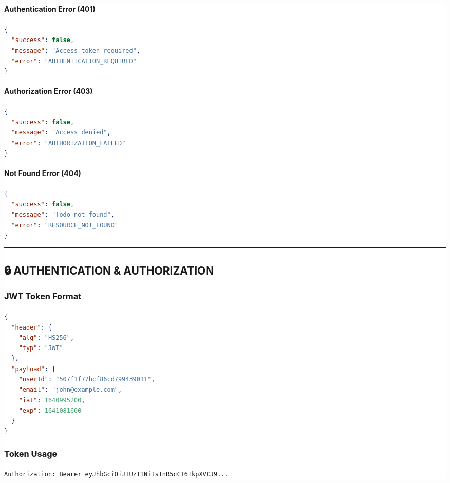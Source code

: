 #### **Authentication Error (401)**
```json
{
  "success": false,
  "message": "Access token required",
  "error": "AUTHENTICATION_REQUIRED"
}
```

#### **Authorization Error (403)**
```json
{
  "success": false,
  "message": "Access denied",
  "error": "AUTHORIZATION_FAILED"
}
```

#### **Not Found Error (404)**
```json
{
  "success": false,
  "message": "Todo not found",
  "error": "RESOURCE_NOT_FOUND"
}
```

---

## 🔒 **AUTHENTICATION & AUTHORIZATION**

### **JWT Token Format**
```json
{
  "header": {
    "alg": "HS256",
    "typ": "JWT"
  },
  "payload": {
    "userId": "507f1f77bcf86cd799439011",
    "email": "john@example.com",
    "iat": 1640995200,
    "exp": 1641081600
  }
}
```

### **Token Usage**
```http
Authorization: Bearer eyJhbGciOiJIUzI1NiIsInR5cCI6IkpXVCJ9...
```
